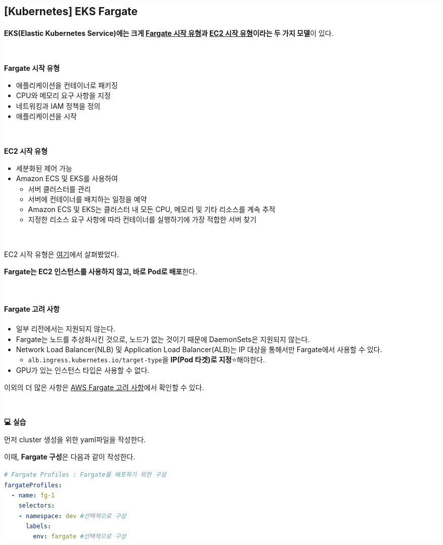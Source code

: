 ## [Kubernetes] EKS Fargate

**EKS(Elastic Kubernetes Service)에는 크게 <u>Fargate 시작 유형</u>과 <u>EC2 시작 유형</u>이라는 두 가지 모델**이 있다.

<br>

**Fargate 시작 유형** 

- 애플리케이션을 컨테이너로 패키징
- CPU와 메모리 요구 사항을 지정
- 네트워킹과 IAM 정책을 정의
- 애플리케이션을 시작

<br>

**EC2 시작 유형**

- 세분화된 제어 가능
- Amazon ECS 및 EKS를 사용하여
  - 서버 클러스터를 관리
  - 서버에 컨테이너를 배치하는 일정을 예약
  - Amazon ECS 및 EKS는 클러스터 내 모든 CPU, 메모리 및 기타 리소스를 계속 추적
  - 지정한 리소스 요구 사항에 따라 컨테이너를 실행하기에 가장 적합한 서버 찾기

<br>

EC2 시작 유형은 [여기](https://nayoungs.tistory.com/entry/Kubernetes-NLB-ALB%EB%A1%9C-EKS-%EB%B0%B0%ED%8F%AC%ED%95%98%EA%B8%B0-with-yaml)에서 살펴봤었다.

**Fargate는 EC2 인스턴스를 사용하지 않고, 바로 Pod로 배포**한다.

<br>

#### Fargate 고려 사항

- 일부 리전에서는 지원되지 않는다.
- Fargate는 노드를 추상화시킨 것으로, 노드가 없는 것이기 때문에 DaemonSets은 지원되지 않는다.
- Network Load Balancer(NLB) 및 Application Load Balancer(ALB)는 IP 대상을 통해서만 Fargate에서 사용할 수 있다.
  - `alb.ingress.kubernetes.io/target-type`을 **IP(Pod 타겟)로 지정**⭐해야한다.
- GPU가 있는 인스턴스 타입은 사용할 수 없다.

이외의 더 많은 사항은 [AWS Fargate 고려 사항](https://docs.aws.amazon.com/ko_kr/eks/latest/userguide/fargate.html)에서 확인할 수 있다.

<br>

**💻 실습** 

먼저 cluster 생성을 위한 yaml파일을 작성한다. 

이때, **Fargate 구성**은 다음과 같이 작성한다.

```yaml
# Fargate Profiles : Fargate를 배포하기 위한 구성
fargateProfiles:
  - name: fg-1
    selectors:
    - namespace: dev #선택적으로 구성
      labels:
        env: fargate #선택적으로 구성
```
